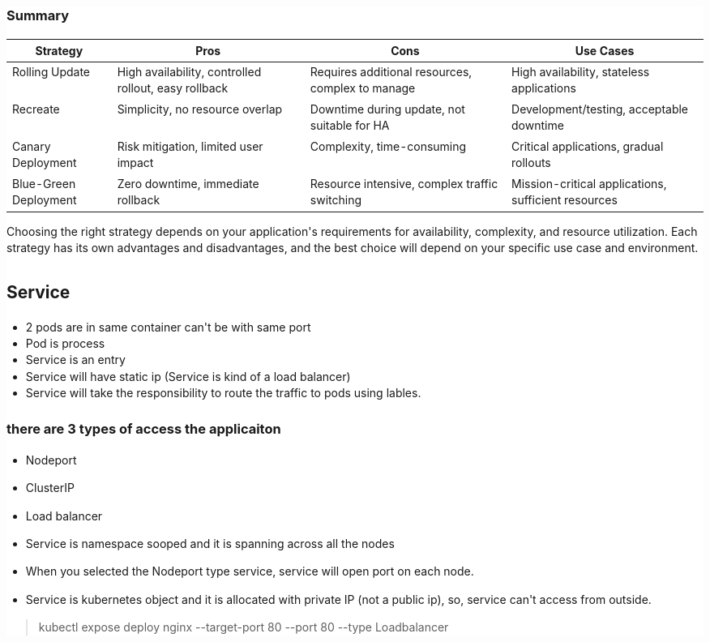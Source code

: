 ### Summary

| Strategy               | Pros                                                 | Cons                                             | Use Cases                                          |
|------------------------|------------------------------------------------------|--------------------------------------------------|----------------------------------------------------|
| Rolling Update         | High availability, controlled rollout, easy rollback | Requires additional resources, complex to manage | High availability, stateless applications          |
| Recreate               | Simplicity, no resource overlap                      | Downtime during update, not suitable for HA      | Development/testing, acceptable downtime           |
| Canary Deployment      | Risk mitigation, limited user impact                 | Complexity, time-consuming                       | Critical applications, gradual rollouts             |
| Blue-Green Deployment  | Zero downtime, immediate rollback                    | Resource intensive, complex traffic switching    | Mission-critical applications, sufficient resources|

Choosing the right strategy depends on your application's requirements for availability, complexity, and resource utilization. Each strategy has its own advantages and disadvantages, and the best choice will depend on your specific use case and environment.


## Service

* 2 pods are in same container can't be with same port
* Pod is process
* Service is an entry
* Service will have static ip (Service is kind of a load balancer)
* Service will take the responsibility to route the traffic to pods using lables.

### there are 3 types of access the applicaiton
* Nodeport
* ClusterIP
* Load balancer


* Service is namespace sooped and it is spanning across all the nodes
* When you selected the Nodeport type service, service will open port on each node.
* Service is kubernetes object and it is allocated with private IP (not a public ip), so, service can't access from outside.

>kubectl expose deploy nginx --target-port 80 --port 80 --type Loadbalancer